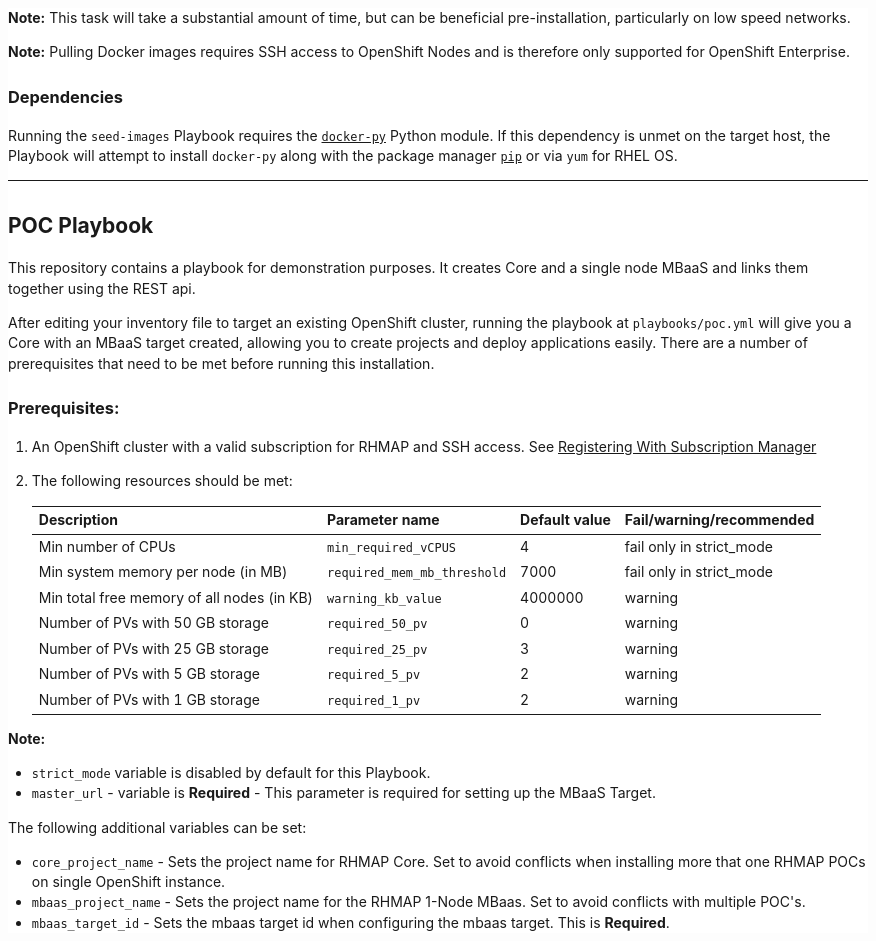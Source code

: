 **Note:** This task will take a substantial amount of time, but can be beneficial pre-installation, particularly on low speed networks.

**Note:** Pulling Docker images requires SSH access to OpenShift Nodes and is therefore only supported for OpenShift Enterprise.

### Dependencies

Running the `seed-images` Playbook requires the [`docker-py`](https://docker-py.readthedocs.io/en/stable/) Python module. If this dependency is unmet on the target host, the Playbook will attempt to install `docker-py` along with the package manager [`pip`](https://github.com/pypa/pip) or via `yum` for RHEL OS.

***

## POC Playbook

This repository contains a playbook for demonstration purposes. It creates Core and a single node MBaaS and links them together using the REST api.

After editing your inventory file to target an existing OpenShift cluster, running the playbook at `playbooks/poc.yml` will give you a Core with an MBaaS target created, allowing you to create projects and deploy applications easily. There are a number of prerequisites that need to be met before running this installation.

### Prerequisites:

1. An OpenShift cluster with a valid subscription for RHMAP and SSH access. See [Registering With Subscription Manager](#registering-with-subscription-manager)
1. The following resources should be met:

	|  Description                               | Parameter name               | Default value           | Fail/warning/recommended             |
	|--------------------------------------------|------------------------------|-------------------------|--------------------------------------|
	| Min number of CPUs                         | `min_required_vCPUS`         | 4                       | fail only in strict_mode             |
	| Min system memory per node (in MB)         | `required_mem_mb_threshold`  | 7000                    | fail only in strict_mode             |
	| Min total free memory of all nodes (in KB) | `warning_kb_value`           | 4000000                 | warning                              |
	| Number of PVs with 50 GB storage           | `required_50_pv`             | 0                       | warning                              |
	| Number of PVs with 25 GB storage           | `required_25_pv`             | 3                       | warning                              |
	| Number of PVs with  5 GB storage           | `required_5_pv`              | 2                       | warning                              |
	| Number of PVs with  1 GB storage           | `required_1_pv`              | 2                       | warning                              |

**Note:**

* `strict_mode` variable is disabled by default for this Playbook.
* `master_url` - variable is **Required** - This parameter is required for setting up the MBaaS Target.

The following additional variables can be set:

* `core_project_name` - Sets the project name for RHMAP Core. Set to avoid conflicts when installing more that one RHMAP POCs on single OpenShift instance.
* `mbaas_project_name` - Sets the project name for the RHMAP 1-Node MBaas. Set to avoid conflicts with multiple POC's.
* `mbaas_target_id` - Sets the mbaas target id when configuring the mbaas target. This is **Required**.
